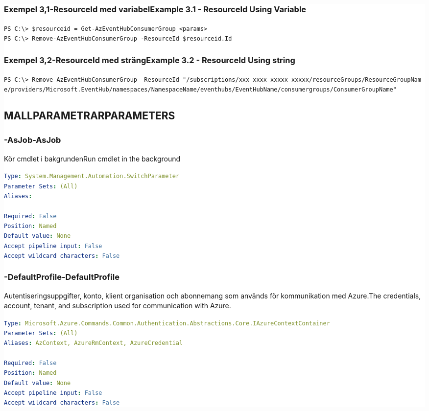 ### <span data-ttu-id="f1bc9-115">Exempel 3,1-ResourceId med variabel</span><span class="sxs-lookup"><span data-stu-id="f1bc9-115">Example 3.1 - ResourceId Using Variable</span></span>
```
PS C:\> $resourceid = Get-AzEventHubConsumerGroup <params>
PS C:\> Remove-AzEventHubConsumerGroup -ResourceId $resourceid.Id
```

### <span data-ttu-id="f1bc9-116">Exempel 3,2-ResourceId med sträng</span><span class="sxs-lookup"><span data-stu-id="f1bc9-116">Example 3.2 - ResourceId Using string</span></span>
```
PS C:\> Remove-AzEventHubConsumerGroup -ResourceId "/subscriptions/xxx-xxxx-xxxxx-xxxxx/resourceGroups/ResourceGroupName/providers/Microsoft.EventHub/namespaces/NamespaceName/eventhubs/EventHubName/consumergroups/ConsumerGroupName"
```

## <span data-ttu-id="f1bc9-117">MALLPARAMETRAR</span><span class="sxs-lookup"><span data-stu-id="f1bc9-117">PARAMETERS</span></span>

### <span data-ttu-id="f1bc9-118">-AsJob</span><span class="sxs-lookup"><span data-stu-id="f1bc9-118">-AsJob</span></span>
<span data-ttu-id="f1bc9-119">Kör cmdlet i bakgrunden</span><span class="sxs-lookup"><span data-stu-id="f1bc9-119">Run cmdlet in the background</span></span>

```yaml
Type: System.Management.Automation.SwitchParameter
Parameter Sets: (All)
Aliases:

Required: False
Position: Named
Default value: None
Accept pipeline input: False
Accept wildcard characters: False
```

### <span data-ttu-id="f1bc9-120">-DefaultProfile</span><span class="sxs-lookup"><span data-stu-id="f1bc9-120">-DefaultProfile</span></span>
<span data-ttu-id="f1bc9-121">Autentiseringsuppgifter, konto, klient organisation och abonnemang som används för kommunikation med Azure.</span><span class="sxs-lookup"><span data-stu-id="f1bc9-121">The credentials, account, tenant, and subscription used for communication with Azure.</span></span>

```yaml
Type: Microsoft.Azure.Commands.Common.Authentication.Abstractions.Core.IAzureContextContainer
Parameter Sets: (All)
Aliases: AzContext, AzureRmContext, AzureCredential

Required: False
Position: Named
Default value: None
Accept pipeline input: False
Accept wildcard characters: False
```
